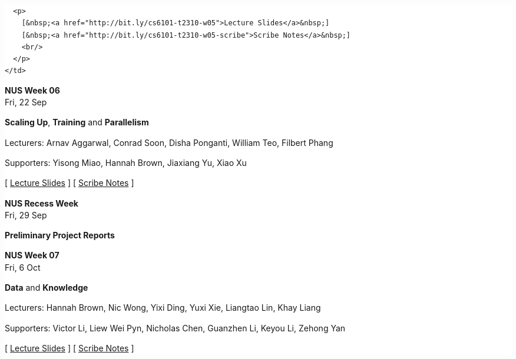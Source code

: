       <p>
        [&nbsp;<a href="http://bit.ly/cs6101-t2310-w05">Lecture Slides</a>&nbsp;]
        [&nbsp;<a href="http://bit.ly/cs6101-t2310-w05-scribe">Scribe Notes</a>&nbsp;]
        <br/>
      </p>
    </td>
  </tr>
  <tr>
    <td><b>NUS Week 06</b><br />Fri, 22 Sep<br />
    </td>
    <td>
      <p>
        <strong>Scaling Up</strong>, <strong>Training</strong> and <strong>Parallelism</strong><br/>
        <iframe width="560" height="315" src="https://www.youtube.com/embed/aYVP59cr7kw" frameborder="0" allow="autoplay; encrypted-media" allowfullscreen></iframe>
      </p>
      <p>
        Lecturers: Arnav Aggarwal, Conrad Soon, Disha Ponganti, William Teo, Filbert Phang<br/>
      </p>
      <p>
        Supporters: Yisong Miao, Hannah Brown, Jiaxiang Yu, Xiao Xu<br/>
      </p>
      <p>
        [&nbsp;<a href="http://bit.ly/cs6101-t2310-w06">Lecture Slides</a>&nbsp;]
        [&nbsp;<a href="http://bit.ly/cs6101-t2310-w06-scribe">Scribe Notes</a>&nbsp;]
        <br/>
      </p>
    </td>
  </tr>
  <tr>
    <td><b>NUS Recess Week </b><br />Fri, 29 Sep<br />
    </td>
    <td>
      <p>
        <strong>Preliminary Project Reports</strong><br/>
      </p>
    </td>
  </tr>
  <tr>
    <td>
      <b>NUS Week 07</b><br />Fri, 6 Oct<br />
    </td>
    <td>
      <p>
        <strong>Data</strong> and <strong>Knowledge</strong><br/>
        <iframe width="560" height="315" src="https://www.youtube.com/embed/YgAkbbxNY1o" frameborder="0" allow="autoplay; encrypted-media" allowfullscreen></iframe>
      </p>
      <p>
        Lecturers: Hannah Brown, Nic Wong, Yixi Ding, Yuxi Xie, Liangtao Lin, Khay Liang<br/>
      </p>
      <p>
        Supporters: Victor Li, Liew Wei Pyn, Nicholas Chen, Guanzhen Li, Keyou Li, Zehong Yan<br/>
      </p>
      <p>
        [&nbsp;<a href="http://bit.ly/cs6101-t2310-w07">Lecture Slides</a>&nbsp;]
        [&nbsp;<a href="http://bit.ly/cs6101-t2310-w07-scribe">Scribe Notes</a>&nbsp;]
        <br/>
      </p>
    </td>
    